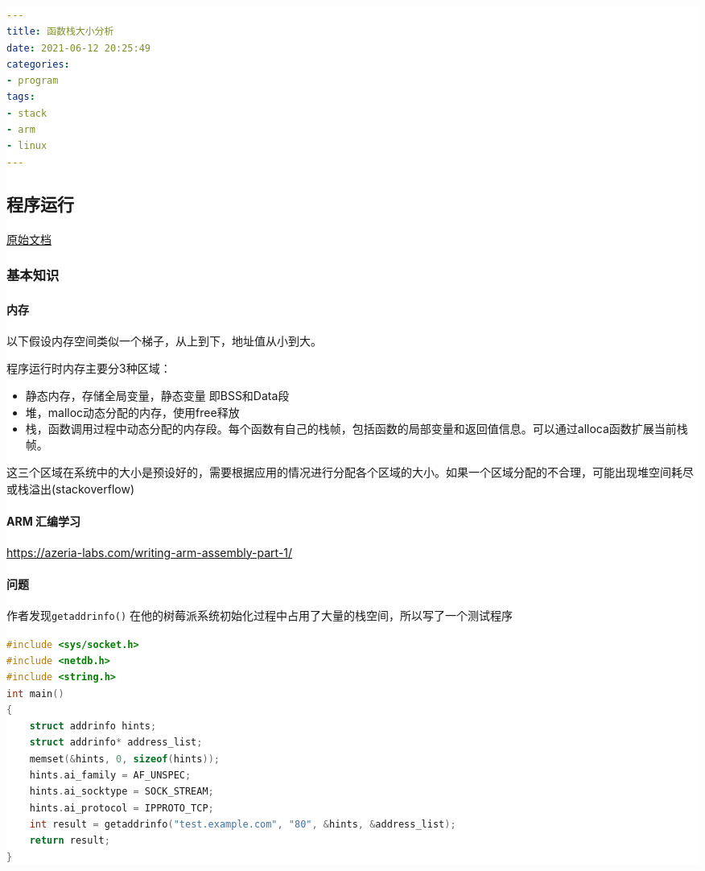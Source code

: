 ```yaml
---
title: 函数栈大小分析
date: 2021-06-12 20:25:49
categories:
- program
tags:
- stack
- arm
- linux
---
```


## 程序运行

[原始文档](https://www.embeddedrelated.com/showarticle/1330.php)

### 基本知识

#### 内存

以下假设内存空间类似一个梯子，从上到下，地址值从小到大。

程序运行时内存主要分3种区域：

* 静态内存，存储全局变量，静态变量 即BSS和Data段
* 堆，malloc动态分配的内存，使用free释放
* 栈，函数调用过程中动态分配的内存段。每个函数有自己的栈帧，包括函数的局部变量和返回值信息。可以通过alloca函数扩展当前栈帧。

这三个区域在系统中的大小是预设好的，需要根据应用的情况进行分配各个区域的大小。如果一个区域分配的不合理，可能出现堆空间耗尽或栈溢出(stackoverflow)

#### ARM 汇编学习

https://azeria-labs.com/writing-arm-assembly-part-1/

#### 问题

作者发现`getaddrinfo()`  在他的树莓派系统初始化过程中占用了大量的栈空间，所以写了一个测试程序

```c
#include <sys/socket.h>
#include <netdb.h>
#include <string.h>
int main()
{
    struct addrinfo hints;
    struct addrinfo* address_list;
    memset(&hints, 0, sizeof(hints));
    hints.ai_family = AF_UNSPEC;
    hints.ai_socktype = SOCK_STREAM;
    hints.ai_protocol = IPPROTO_TCP;
    int result = getaddrinfo("test.example.com", "80", &hints, &address_list);
    return result;
}
```
